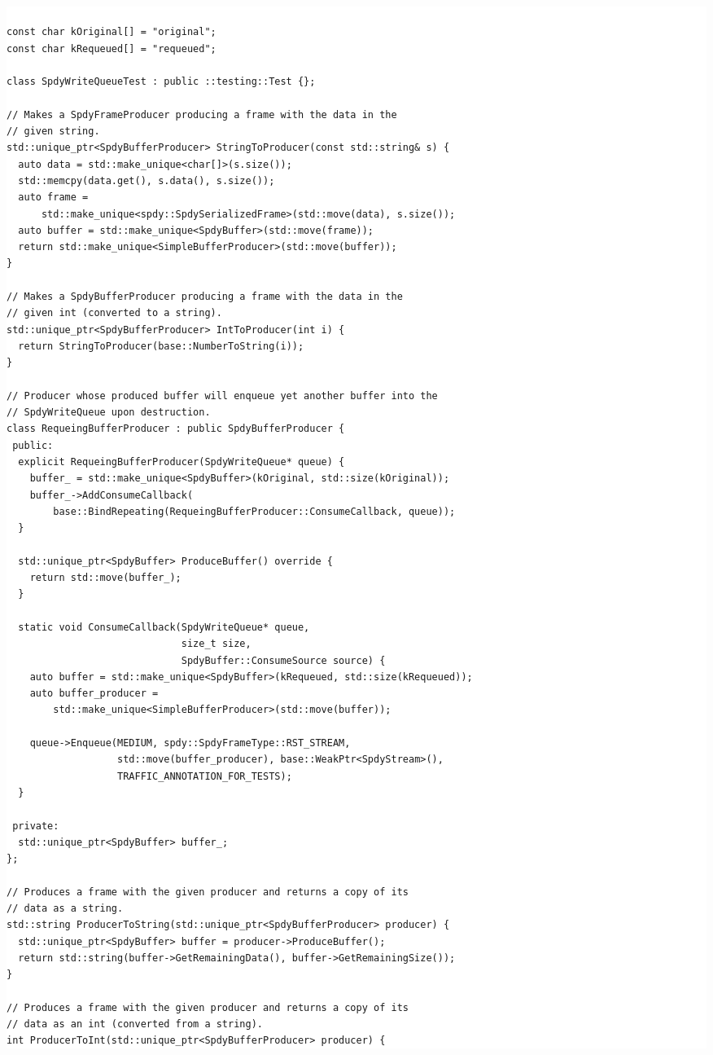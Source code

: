 ```

const char kOriginal[] = "original";
const char kRequeued[] = "requeued";

class SpdyWriteQueueTest : public ::testing::Test {};

// Makes a SpdyFrameProducer producing a frame with the data in the
// given string.
std::unique_ptr<SpdyBufferProducer> StringToProducer(const std::string& s) {
  auto data = std::make_unique<char[]>(s.size());
  std::memcpy(data.get(), s.data(), s.size());
  auto frame =
      std::make_unique<spdy::SpdySerializedFrame>(std::move(data), s.size());
  auto buffer = std::make_unique<SpdyBuffer>(std::move(frame));
  return std::make_unique<SimpleBufferProducer>(std::move(buffer));
}

// Makes a SpdyBufferProducer producing a frame with the data in the
// given int (converted to a string).
std::unique_ptr<SpdyBufferProducer> IntToProducer(int i) {
  return StringToProducer(base::NumberToString(i));
}

// Producer whose produced buffer will enqueue yet another buffer into the
// SpdyWriteQueue upon destruction.
class RequeingBufferProducer : public SpdyBufferProducer {
 public:
  explicit RequeingBufferProducer(SpdyWriteQueue* queue) {
    buffer_ = std::make_unique<SpdyBuffer>(kOriginal, std::size(kOriginal));
    buffer_->AddConsumeCallback(
        base::BindRepeating(RequeingBufferProducer::ConsumeCallback, queue));
  }

  std::unique_ptr<SpdyBuffer> ProduceBuffer() override {
    return std::move(buffer_);
  }

  static void ConsumeCallback(SpdyWriteQueue* queue,
                              size_t size,
                              SpdyBuffer::ConsumeSource source) {
    auto buffer = std::make_unique<SpdyBuffer>(kRequeued, std::size(kRequeued));
    auto buffer_producer =
        std::make_unique<SimpleBufferProducer>(std::move(buffer));

    queue->Enqueue(MEDIUM, spdy::SpdyFrameType::RST_STREAM,
                   std::move(buffer_producer), base::WeakPtr<SpdyStream>(),
                   TRAFFIC_ANNOTATION_FOR_TESTS);
  }

 private:
  std::unique_ptr<SpdyBuffer> buffer_;
};

// Produces a frame with the given producer and returns a copy of its
// data as a string.
std::string ProducerToString(std::unique_ptr<SpdyBufferProducer> producer) {
  std::unique_ptr<SpdyBuffer> buffer = producer->ProduceBuffer();
  return std::string(buffer->GetRemainingData(), buffer->GetRemainingSize());
}

// Produces a frame with the given producer and returns a copy of its
// data as an int (converted from a string).
int ProducerToInt(std::unique_ptr<SpdyBufferProducer> producer) {
```